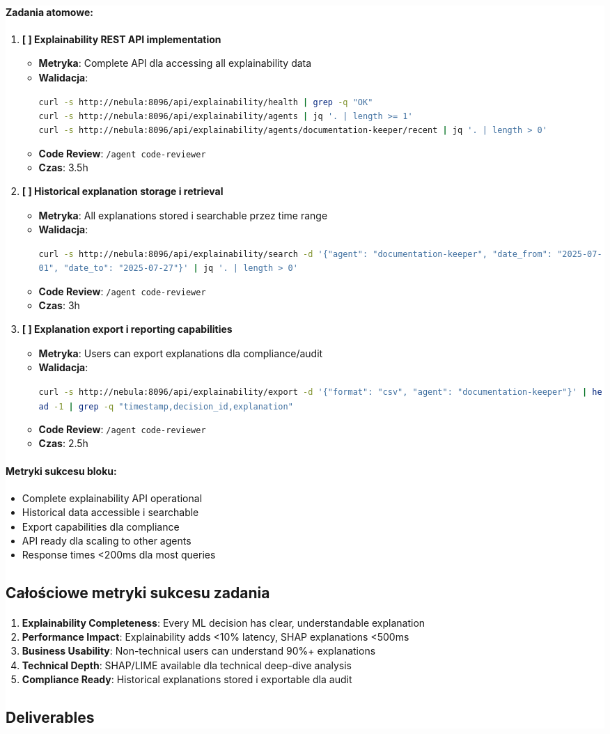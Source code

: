 #### Zadania atomowe:
1. **[ ] Explainability REST API implementation**
   - **Metryka**: Complete API dla accessing all explainability data
   - **Walidacja**:
     ```bash
     curl -s http://nebula:8096/api/explainability/health | grep -q "OK"
     curl -s http://nebula:8096/api/explainability/agents | jq '. | length >= 1'
     curl -s http://nebula:8096/api/explainability/agents/documentation-keeper/recent | jq '. | length > 0'
     ```
   - **Code Review**: `/agent code-reviewer`
   - **Czas**: 3.5h

2. **[ ] Historical explanation storage i retrieval**
   - **Metryka**: All explanations stored i searchable przez time range
   - **Walidacja**:
     ```bash
     curl -s http://nebula:8096/api/explainability/search -d '{"agent": "documentation-keeper", "date_from": "2025-07-01", "date_to": "2025-07-27"}' | jq '. | length > 0'
     ```
   - **Code Review**: `/agent code-reviewer`
   - **Czas**: 3h

3. **[ ] Explanation export i reporting capabilities**
   - **Metryka**: Users can export explanations dla compliance/audit
   - **Walidacja**:
     ```bash
     curl -s http://nebula:8096/api/explainability/export -d '{"format": "csv", "agent": "documentation-keeper"}' | head -1 | grep -q "timestamp,decision_id,explanation"
     ```
   - **Code Review**: `/agent code-reviewer`
   - **Czas**: 2.5h

#### Metryki sukcesu bloku:
- Complete explainability API operational
- Historical data accessible i searchable
- Export capabilities dla compliance
- API ready dla scaling to other agents
- Response times <200ms dla most queries

## Całościowe metryki sukcesu zadania



1. **Explainability Completeness**: Every ML decision has clear, understandable explanation
2. **Performance Impact**: Explainability adds <10% latency, SHAP explanations <500ms
3. **Business Usability**: Non-technical users can understand 90%+ explanations
4. **Technical Depth**: SHAP/LIME available dla technical deep-dive analysis
5. **Compliance Ready**: Historical explanations stored i exportable dla audit

## Deliverables
